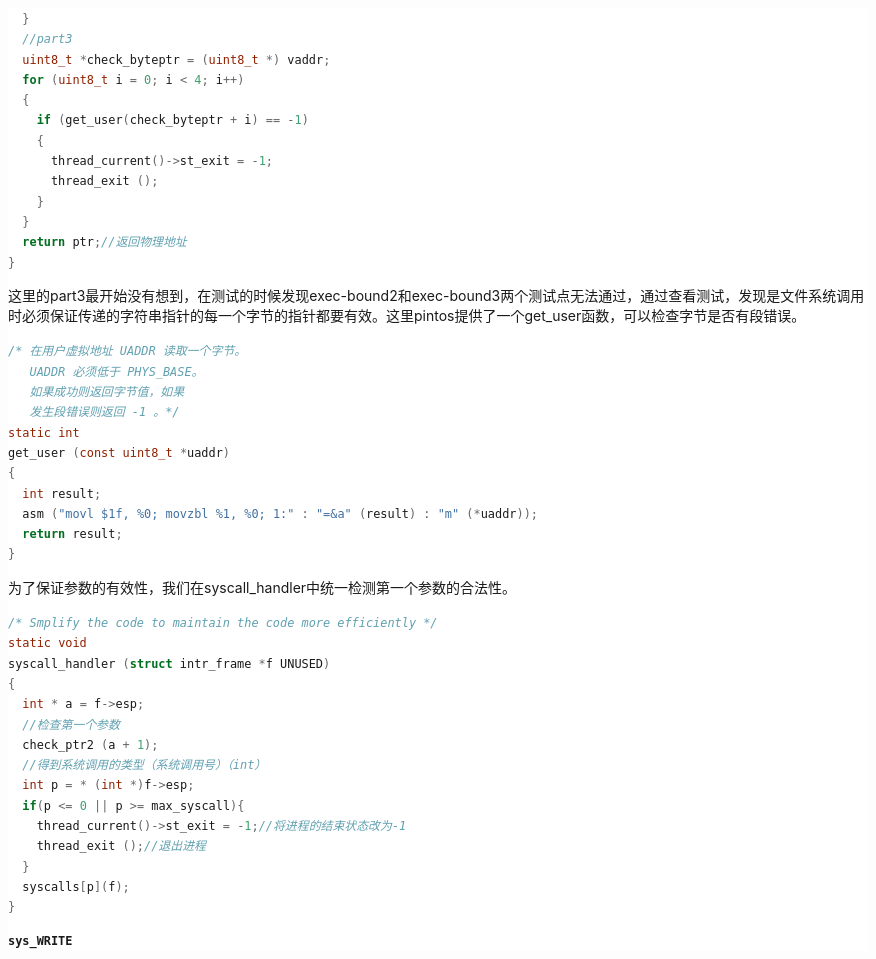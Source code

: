```c
  }
  //part3
  uint8_t *check_byteptr = (uint8_t *) vaddr;
  for (uint8_t i = 0; i < 4; i++) 
  {
    if (get_user(check_byteptr + i) == -1)
    {
      thread_current()->st_exit = -1;
      thread_exit ();
    }
  }
  return ptr;//返回物理地址
}
```

这里的part3最开始没有想到，在测试的时候发现exec-bound2和exec-bound3两个测试点无法通过，通过查看测试，发现是文件系统调用时必须保证传递的字符串指针的每一个字节的指针都要有效。这里pintos提供了一个get_user函数，可以检查字节是否有段错误。

```c
/* 在用户虚拟地址 UADDR 读取一个字节。
   UADDR 必须低于 PHYS_BASE。
   如果成功则返回字节值，如果
   发生段错误则返回 -1 。*/ 
static int 
get_user (const uint8_t *uaddr)
{
  int result;
  asm ("movl $1f, %0; movzbl %1, %0; 1:" : "=&a" (result) : "m" (*uaddr));
  return result;
}
```

为了保证参数的有效性，我们在syscall_handler中统一检测第一个参数的合法性。

```c
/* Smplify the code to maintain the code more efficiently */
static void
syscall_handler (struct intr_frame *f UNUSED)
{
  int * a = f->esp;
  //检查第一个参数
  check_ptr2 (a + 1);
  //得到系统调用的类型（系统调用号）（int）
  int p = * (int *)f->esp;
  if(p <= 0 || p >= max_syscall){
    thread_current()->st_exit = -1;//将进程的结束状态改为-1
    thread_exit ();//退出进程
  }
  syscalls[p](f);
}
```

**`sys_WRITE`**
